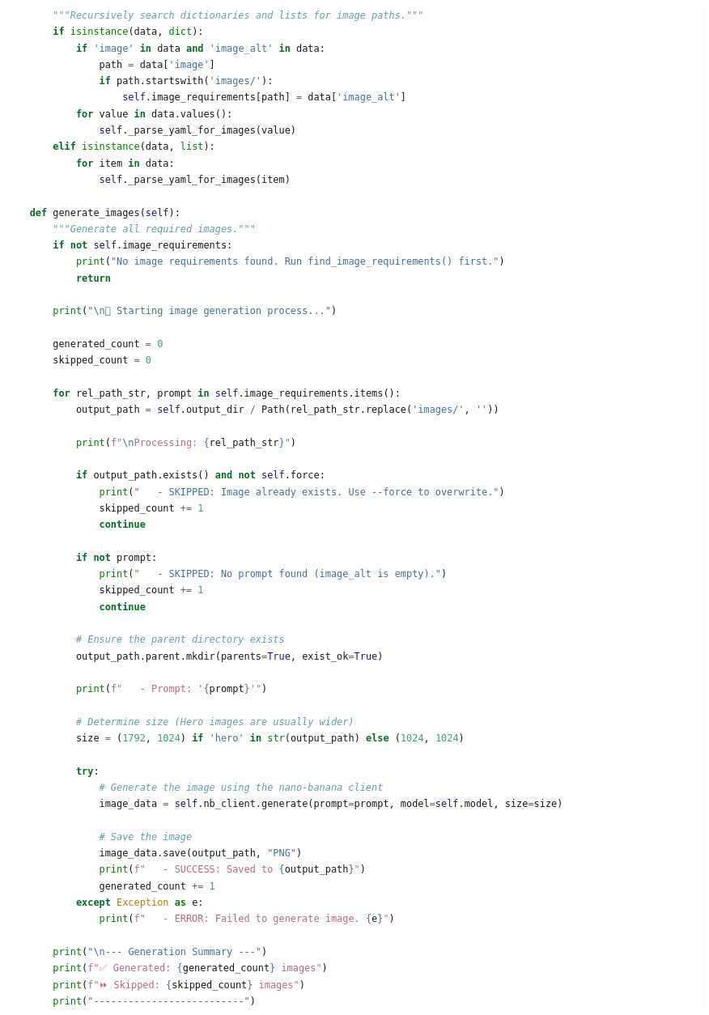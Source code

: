 ```python
        """Recursively search dictionaries and lists for image paths."""
        if isinstance(data, dict):
            if 'image' in data and 'image_alt' in data:
                path = data['image']
                if path.startswith('images/'):
                    self.image_requirements[path] = data['image_alt']
            for value in data.values():
                self._parse_yaml_for_images(value)
        elif isinstance(data, list):
            for item in data:
                self._parse_yaml_for_images(item)

    def generate_images(self):
        """Generate all required images."""
        if not self.image_requirements:
            print("No image requirements found. Run find_image_requirements() first.")
            return

        print("\n🎨 Starting image generation process...")
        
        generated_count = 0
        skipped_count = 0
        
        for rel_path_str, prompt in self.image_requirements.items():
            output_path = self.output_dir / Path(rel_path_str.replace('images/', ''))
            
            print(f"\nProcessing: {rel_path_str}")

            if output_path.exists() and not self.force:
                print("   - SKIPPED: Image already exists. Use --force to overwrite.")
                skipped_count += 1
                continue
            
            if not prompt:
                print("   - SKIPPED: No prompt found (image_alt is empty).")
                skipped_count += 1
                continue

            # Ensure the parent directory exists
            output_path.parent.mkdir(parents=True, exist_ok=True)
            
            print(f"   - Prompt: '{prompt}'")
            
            # Determine size (Hero images are usually wider)
            size = (1792, 1024) if 'hero' in str(output_path) else (1024, 1024)

            try:
                # Generate the image using the nano-banana client
                image_data = self.nb_client.generate(prompt=prompt, model=self.model, size=size)
                
                # Save the image
                image_data.save(output_path, "PNG")
                print(f"   - SUCCESS: Saved to {output_path}")
                generated_count += 1
            except Exception as e:
                print(f"   - ERROR: Failed to generate image. {e}")
        
        print("\n--- Generation Summary ---")
        print(f"✅ Generated: {generated_count} images")
        print(f"⏩ Skipped: {skipped_count} images")
        print("--------------------------")


```